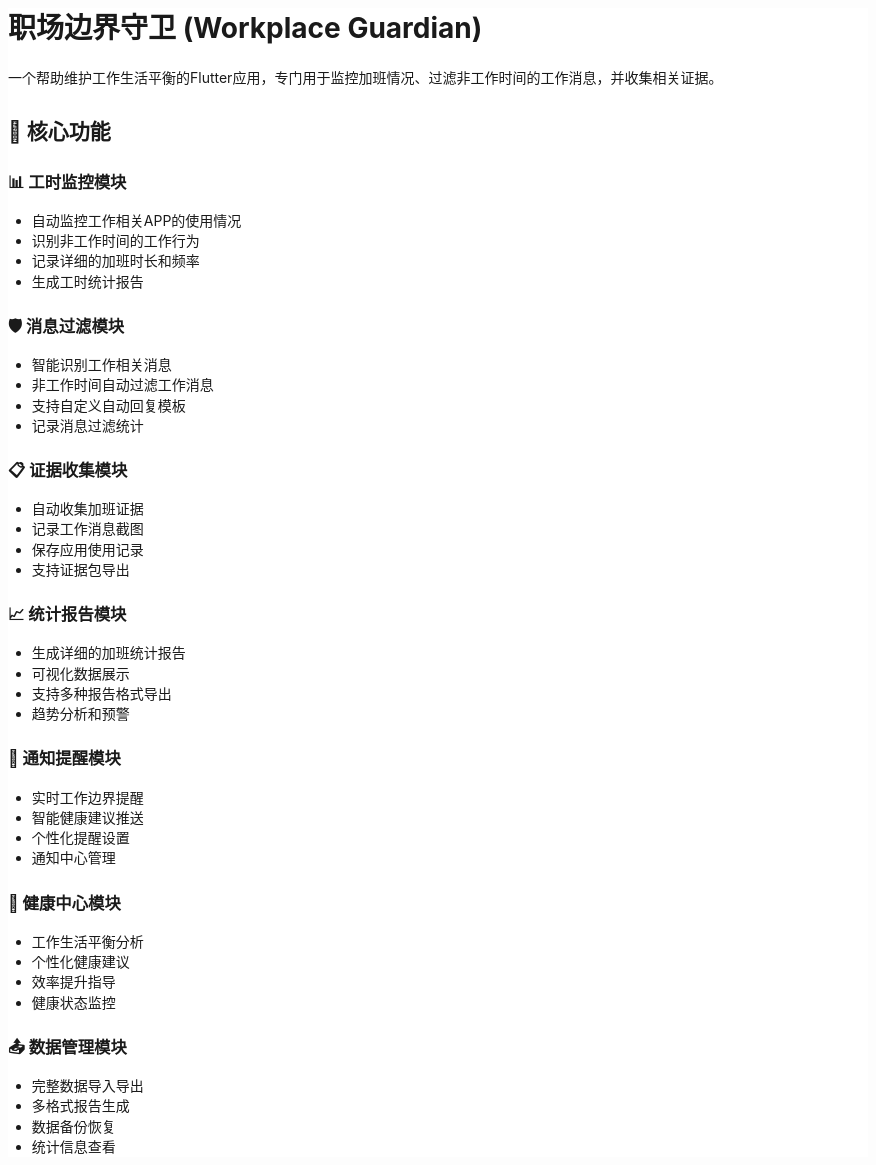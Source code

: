 

# 职场边界守卫 (Workplace Guardian)

一个帮助维护工作生活平衡的Flutter应用，专门用于监控加班情况、过滤非工作时间的工作消息，并收集相关证据。

## 🎯 核心功能

### 📊 工时监控模块
- 自动监控工作相关APP的使用情况
- 识别非工作时间的工作行为
- 记录详细的加班时长和频率
- 生成工时统计报告

### 🛡️ 消息过滤模块
- 智能识别工作相关消息
- 非工作时间自动过滤工作消息
- 支持自定义自动回复模板
- 记录消息过滤统计

### 📋 证据收集模块
- 自动收集加班证据
- 记录工作消息截图
- 保存应用使用记录
- 支持证据包导出

### 📈 统计报告模块
- 生成详细的加班统计报告
- 可视化数据展示
- 支持多种报告格式导出
- 趋势分析和预警

### 🔔 通知提醒模块
- 实时工作边界提醒
- 智能健康建议推送
- 个性化提醒设置
- 通知中心管理

### 💚 健康中心模块
- 工作生活平衡分析
- 个性化健康建议
- 效率提升指导
- 健康状态监控

### 📤 数据管理模块
- 完整数据导入导出
- 多格式报告生成
- 数据备份恢复
- 统计信息查看
